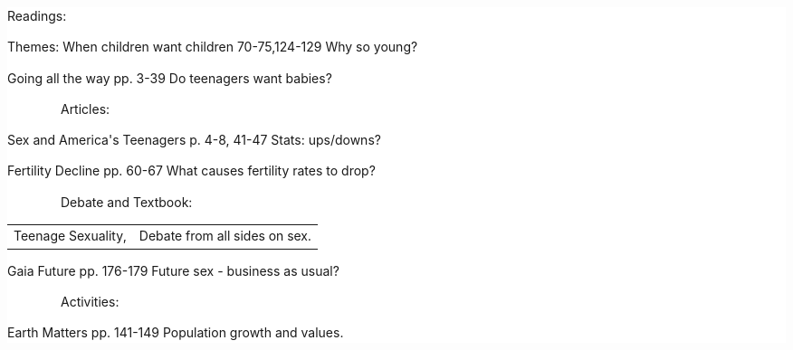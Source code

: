 Readings:
</td>
<td>
</td>
<td>
</td>
<td>
Themes:
</td>
</tr>
</table>
When children want children   70-75,124-129   Why so young?
<p>
Going all the way   pp. 3-39  Do teenagers want  babies?
</p>
<p>
<font color="#ffffff" style="visibility:hidden;">
____
</font>
<font color="#ffffff" style="visibility:hidden;">
____
</font>
Articles:
</p>
<p>
Sex and America's Teenagers p. 4-8, 41-47 Stats: ups/downs?
</p>
<p>
Fertility Decline pp. 60-67 What causes fertility rates to drop?
</p>
<p>
<font color="#ffffff" style="visibility:hidden;">
____
</font>
<font color="#ffffff" style="visibility:hidden;">
____
</font>
Debate and Textbook:
</p>
<table border="0">
<tr>
<td>
Teenage Sexuality,
</td>
<td>
Debate from all sides on sex.
</td>
</tr>
</table>
Gaia Future   pp. 176-179  Future sex - business as usual?
<p>
<font color="#ffffff" style="visibility:hidden;">
____
</font>
<font color="#ffffff" style="visibility:hidden;">
____
</font>
Activities:
</p>
<p>
Earth Matters  pp. 141-149   Population growth and values.
</p>